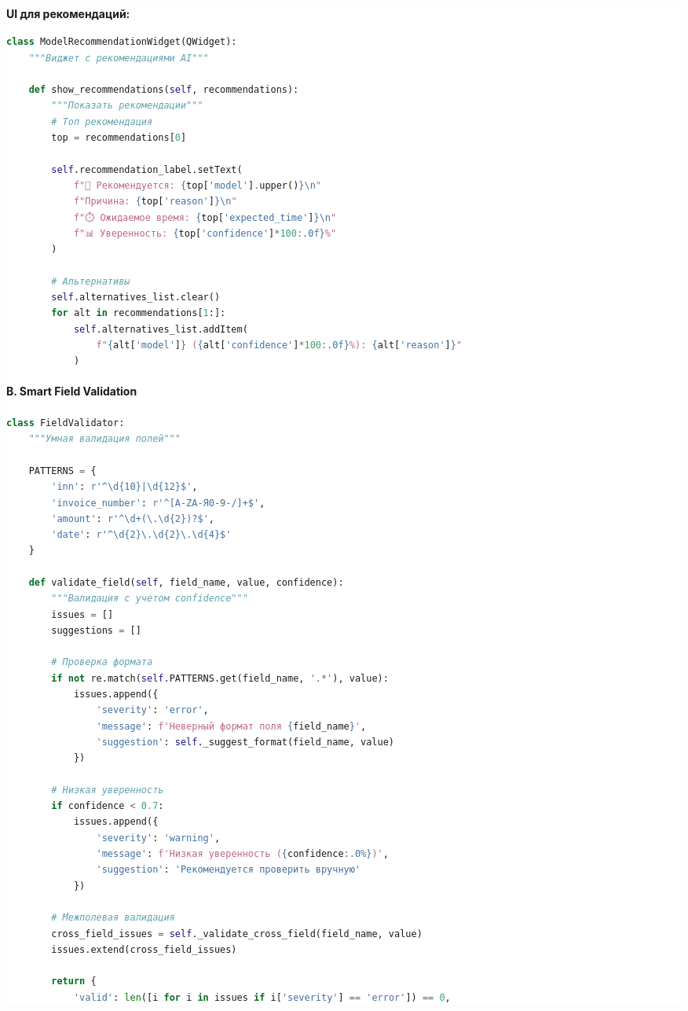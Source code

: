 **UI для рекомендаций:**
```python
class ModelRecommendationWidget(QWidget):
    """Виджет с рекомендациями AI"""
    
    def show_recommendations(self, recommendations):
        """Показать рекомендации"""
        # Топ рекомендация
        top = recommendations[0]
        
        self.recommendation_label.setText(
            f"🤖 Рекомендуется: {top['model'].upper()}\n"
            f"Причина: {top['reason']}\n"
            f"⏱️ Ожидаемое время: {top['expected_time']}\n"
            f"📊 Уверенность: {top['confidence']*100:.0f}%"
        )
        
        # Альтернативы
        self.alternatives_list.clear()
        for alt in recommendations[1:]:
            self.alternatives_list.addItem(
                f"{alt['model']} ({alt['confidence']*100:.0f}%): {alt['reason']}"
            )
```

#### B. Smart Field Validation

```python
class FieldValidator:
    """Умная валидация полей"""
    
    PATTERNS = {
        'inn': r'^\d{10}|\d{12}$',
        'invoice_number': r'^[A-ZА-Я0-9-/]+$',
        'amount': r'^\d+(\.\d{2})?$',
        'date': r'^\d{2}\.\d{2}\.\d{4}$'
    }
    
    def validate_field(self, field_name, value, confidence):
        """Валидация с учетом confidence"""
        issues = []
        suggestions = []
        
        # Проверка формата
        if not re.match(self.PATTERNS.get(field_name, '.*'), value):
            issues.append({
                'severity': 'error',
                'message': f'Неверный формат поля {field_name}',
                'suggestion': self._suggest_format(field_name, value)
            })
        
        # Низкая уверенность
        if confidence < 0.7:
            issues.append({
                'severity': 'warning',
                'message': f'Низкая уверенность ({confidence:.0%})',
                'suggestion': 'Рекомендуется проверить вручную'
            })
        
        # Межполевая валидация
        cross_field_issues = self._validate_cross_field(field_name, value)
        issues.extend(cross_field_issues)
        
        return {
            'valid': len([i for i in issues if i['severity'] == 'error']) == 0,
```